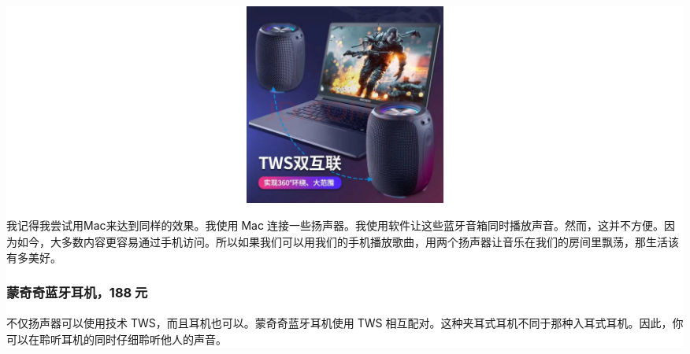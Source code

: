 <div align="center"><img src="/assets/images/buys/speaker.jpg" width="250px"/><img/></div>

我记得我尝试用Mac来达到同样的效果。我使用 Mac 连接一些扬声器。我使用软件让这些蓝牙音箱同时播放声音。然而，这并不方便。因为如今，大多数内容更容易通过手机访问。所以如果我们可以用我们的手机播放歌曲，用两个扬声器让音乐在我们的房间里飘荡，那生活该有多美好。

### 蒙奇奇蓝牙耳机，188 元

不仅扬声器可以使用技术 TWS，而且耳机也可以。蒙奇奇蓝牙耳机使用 TWS 相互配对。这种夹耳式耳机不同于那种入耳式耳机。因此，你可以在聆听耳机的同时仔细聆听他人的声音。
